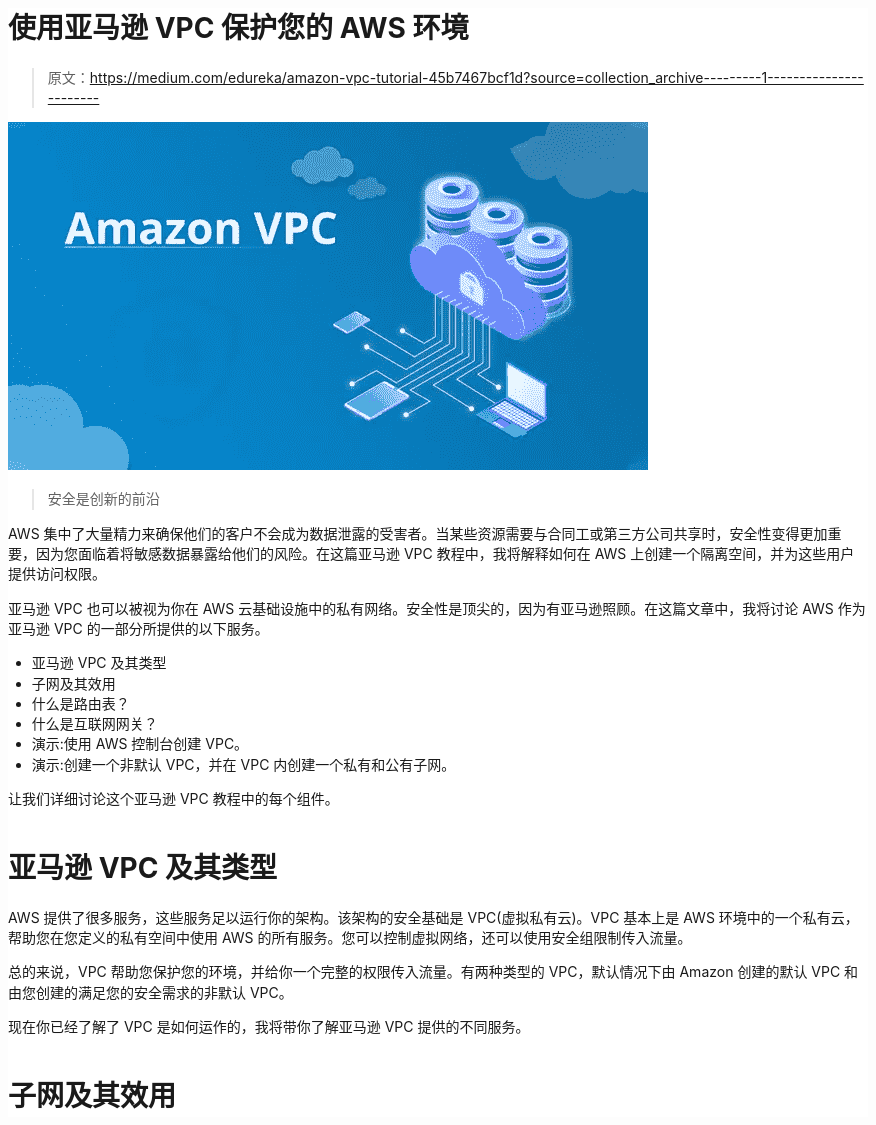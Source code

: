 # 使用亚马逊 VPC 保护您的 AWS 环境

> 原文：<https://medium.com/edureka/amazon-vpc-tutorial-45b7467bcf1d?source=collection_archive---------1----------------------->

![](img/ec72f5c3cbe9d2b982c14bb4ce7035d0.png)

> 安全是创新的前沿

AWS 集中了大量精力来确保他们的客户不会成为数据泄露的受害者。当某些资源需要与合同工或第三方公司共享时，安全性变得更加重要，因为您面临着将敏感数据暴露给他们的风险。在这篇亚马逊 VPC 教程中，我将解释如何在 AWS 上创建一个隔离空间，并为这些用户提供访问权限。

亚马逊 VPC 也可以被视为你在 AWS 云基础设施中的私有网络。安全性是顶尖的，因为有亚马逊照顾。在这篇文章中，我将讨论 AWS 作为亚马逊 VPC 的一部分所提供的以下服务。

*   亚马逊 VPC 及其类型
*   子网及其效用
*   什么是路由表？
*   什么是互联网网关？
*   演示:使用 AWS 控制台创建 VPC。
*   演示:创建一个非默认 VPC，并在 VPC 内创建一个私有和公有子网。

让我们详细讨论这个亚马逊 VPC 教程中的每个组件。

# 亚马逊 VPC 及其类型

AWS 提供了很多服务，这些服务足以运行你的架构。该架构的安全基础是 VPC(虚拟私有云)。VPC 基本上是 AWS 环境中的一个私有云，帮助您在您定义的私有空间中使用 AWS 的所有服务。您可以控制虚拟网络，还可以使用安全组限制传入流量。

总的来说，VPC 帮助您保护您的环境，并给你一个完整的权限传入流量。有两种类型的 VPC，默认情况下由 Amazon 创建的默认 VPC 和由您创建的满足您的安全需求的非默认 VPC。

现在你已经了解了 VPC 是如何运作的，我将带你了解亚马逊 VPC 提供的不同服务。

# 子网及其效用
